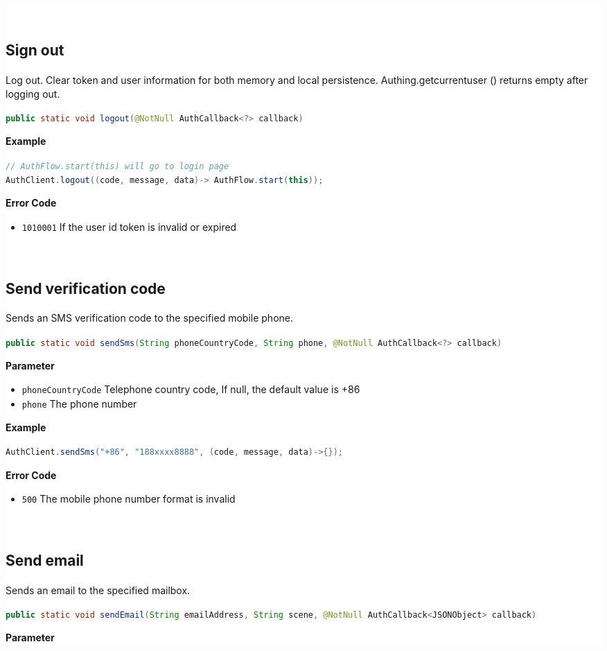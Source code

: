 <br>

## Sign out

Log out. Clear token and user information for both memory and local persistence. Authing.getcurrentuser () returns empty after logging out.

```java
public static void logout(@NotNull AuthCallback<?> callback)
```

**Example**

```java
// AuthFlow.start(this) will go to login page
AuthClient.logout((code, message, data)-> AuthFlow.start(this));
```

**Error Code**

* `1010001` If the user id token is invalid or expired

<br>

## Send verification code

Sends an SMS verification code to the specified mobile phone.

```java
public static void sendSms(String phoneCountryCode, String phone, @NotNull AuthCallback<?> callback)
```

**Parameter**

* `phoneCountryCode` Telephone country code, If null, the default value is +86
* `phone` The phone number

**Example**

```java
AuthClient.sendSms("+86", "188xxxx8888", (code, message, data)->{});
```

**Error Code**

* `500` The mobile phone number format is invalid

<br>

## Send email

Sends an email to the specified mailbox.

```java
public static void sendEmail(String emailAddress, String scene, @NotNull AuthCallback<JSONObject> callback)
```

**Parameter**

